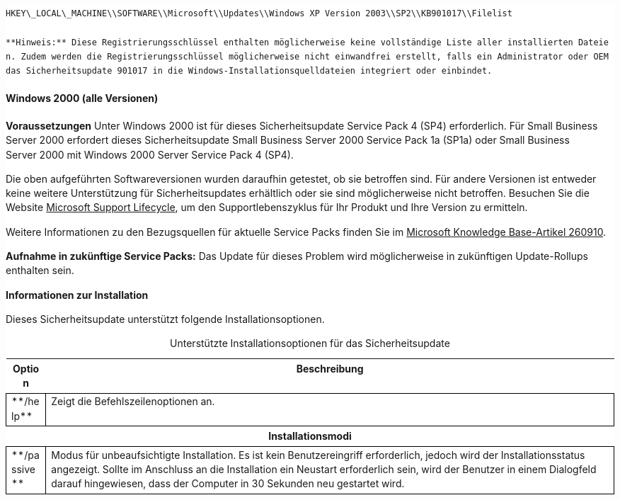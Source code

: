     HKEY\_LOCAL\_MACHINE\\SOFTWARE\\Microsoft\\Updates\\Windows XP Version 2003\\SP2\\KB901017\\Filelist

    **Hinweis:** Diese Registrierungsschlüssel enthalten möglicherweise keine vollständige Liste aller installierten Dateien. Zudem werden die Registrierungsschlüssel möglicherweise nicht einwandfrei erstellt, falls ein Administrator oder OEM das Sicherheitsupdate 901017 in die Windows-Installationsquelldateien integriert oder einbindet.

#### Windows 2000 (alle Versionen)

**Voraussetzungen**
Unter Windows 2000 ist für dieses Sicherheitsupdate Service Pack 4 (SP4) erforderlich. Für Small Business Server 2000 erfordert dieses Sicherheitsupdate Small Business Server 2000 Service Pack 1a (SP1a) oder Small Business Server 2000 mit Windows 2000 Server Service Pack 4 (SP4).

Die oben aufgeführten Softwareversionen wurden daraufhin getestet, ob sie betroffen sind. Für andere Versionen ist entweder keine weitere Unterstützung für Sicherheitsupdates erhältlich oder sie sind möglicherweise nicht betroffen. Besuchen Sie die Website [Microsoft Support Lifecycle](http://go.microsoft.com/fwlink/?linkid=21742), um den Supportlebenszyklus für Ihr Produkt und Ihre Version zu ermitteln.

Weitere Informationen zu den Bezugsquellen für aktuelle Service Packs finden Sie im [Microsoft Knowledge Base-Artikel 260910](http://support.microsoft.com/kb/260910).

**Aufnahme in zukünftige Service Packs:**
Das Update für dieses Problem wird möglicherweise in zukünftigen Update-Rollups enthalten sein.

**Informationen zur Installation**

Dieses Sicherheitsupdate unterstützt folgende Installationsoptionen.

<table class="dataTable">
<caption>
Unterstützte Installationsoptionen für das Sicherheitsupdate
</caption>
<tr class="thead">
<th>
Option
</th>
<th>
Beschreibung
</th>
</tr>
<tr>
<td style="border:1px solid black;">
**/help**
</td>
<td style="border:1px solid black;">
Zeigt die Befehlszeilenoptionen an.
</td>
</tr>
<tr>
<th colspan="2">
Installationsmodi
</th>
</tr>
<tr class="alternateRow">
<td style="border:1px solid black;">
**/passive**
</td>
<td style="border:1px solid black;">
Modus für unbeaufsichtigte Installation. Es ist kein Benutzereingriff erforderlich, jedoch wird der Installationsstatus angezeigt. Sollte im Anschluss an die Installation ein Neustart erforderlich sein, wird der Benutzer in einem Dialogfeld darauf hingewiesen, dass der Computer in 30 Sekunden neu gestartet wird.
</td>
</tr>
